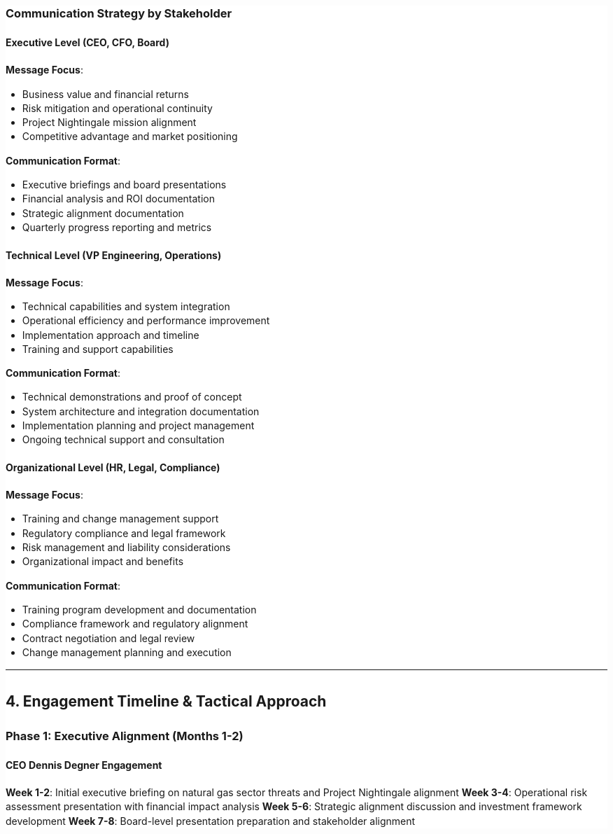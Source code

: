 ### Communication Strategy by Stakeholder

#### Executive Level (CEO, CFO, Board)
**Message Focus**:
- Business value and financial returns
- Risk mitigation and operational continuity
- Project Nightingale mission alignment
- Competitive advantage and market positioning

**Communication Format**:
- Executive briefings and board presentations
- Financial analysis and ROI documentation
- Strategic alignment documentation
- Quarterly progress reporting and metrics

#### Technical Level (VP Engineering, Operations)
**Message Focus**:
- Technical capabilities and system integration
- Operational efficiency and performance improvement
- Implementation approach and timeline
- Training and support capabilities

**Communication Format**:
- Technical demonstrations and proof of concept
- System architecture and integration documentation
- Implementation planning and project management
- Ongoing technical support and consultation

#### Organizational Level (HR, Legal, Compliance)
**Message Focus**:
- Training and change management support
- Regulatory compliance and legal framework
- Risk management and liability considerations
- Organizational impact and benefits

**Communication Format**:
- Training program development and documentation
- Compliance framework and regulatory alignment
- Contract negotiation and legal review
- Change management planning and execution

---

## 4. Engagement Timeline & Tactical Approach

### Phase 1: Executive Alignment (Months 1-2)

#### CEO Dennis Degner Engagement
**Week 1-2**: Initial executive briefing on natural gas sector threats and Project Nightingale alignment
**Week 3-4**: Operational risk assessment presentation with financial impact analysis
**Week 5-6**: Strategic alignment discussion and investment framework development
**Week 7-8**: Board-level presentation preparation and stakeholder alignment
